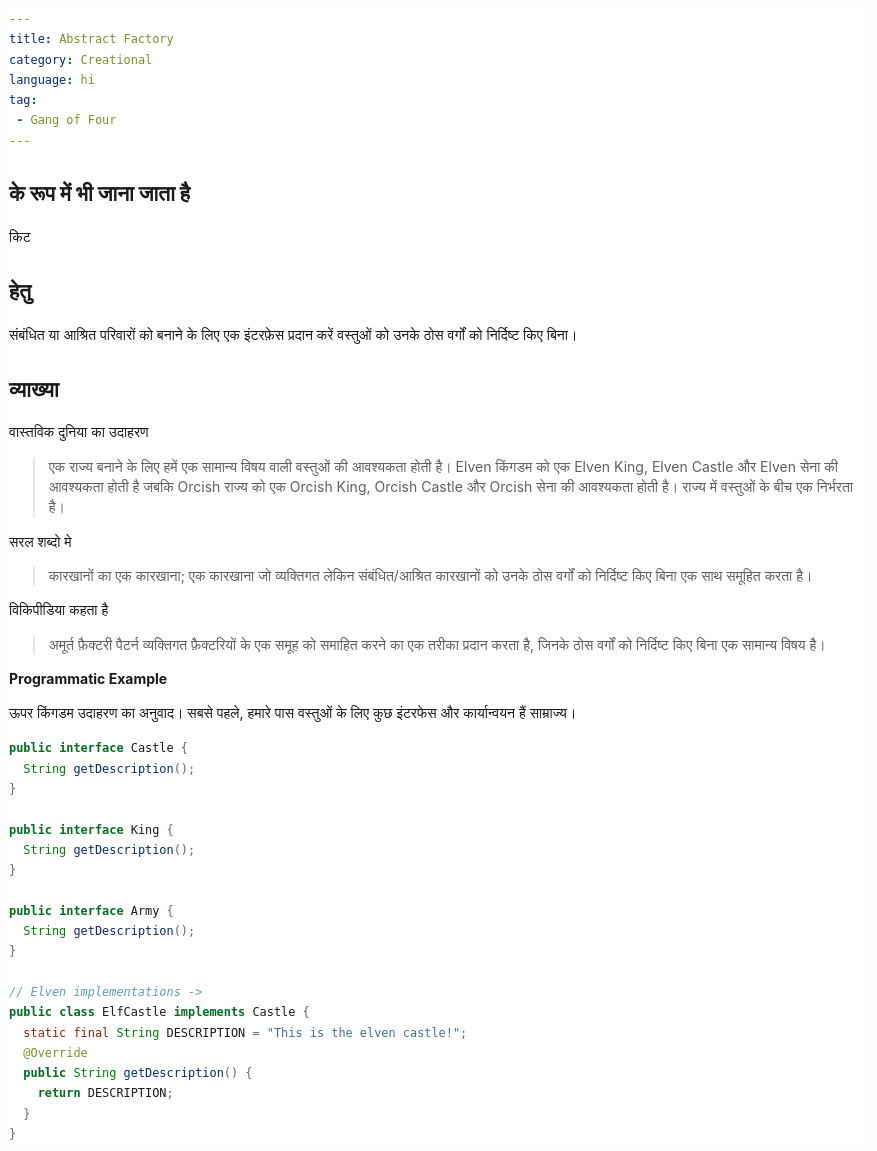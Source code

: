```yaml
---
title: Abstract Factory
category: Creational
language: hi
tag:
 - Gang of Four
---
```


## के रूप में भी जाना जाता है

किट

## हेतु

संबंधित या आश्रित परिवारों को बनाने के लिए एक इंटरफ़ेस प्रदान करें
वस्तुओं को उनके ठोस वर्गों को निर्दिष्ट किए बिना।

## व्याख्या

वास्तविक दुनिया का उदाहरण

> एक राज्य बनाने के लिए हमें एक सामान्य विषय वाली वस्तुओं की आवश्यकता होती है। Elven किंगडम को एक Elven King, Elven
> Castle और Elven सेना की आवश्यकता होती है जबकि Orcish राज्य को एक Orcish King, Orcish Castle और Orcish सेना की आवश्यकता
> होती है। राज्य में वस्तुओं के बीच एक निर्भरता है।

सरल शब्दो मे

> कारखानों का एक कारखाना; एक कारखाना जो व्यक्तिगत लेकिन संबंधित/आश्रित कारखानों को उनके ठोस वर्गों को निर्दिष्ट किए बिना
> एक साथ समूहित करता है।

विकिपीडिया कहता है

> अमूर्त फ़ैक्टरी पैटर्न व्यक्तिगत फ़ैक्टरियों के एक समूह को समाहित करने का एक तरीका प्रदान करता है, जिनके ठोस वर्गों को
> निर्दिष्ट किए बिना एक सामान्य विषय है।

**Programmatic Example**

ऊपर किंगडम उदाहरण का अनुवाद। सबसे पहले, हमारे पास वस्तुओं के लिए कुछ इंटरफेस और कार्यान्वयन हैं
साम्राज्य।

```java
public interface Castle {
  String getDescription();
}

public interface King {
  String getDescription();
}

public interface Army {
  String getDescription();
}

// Elven implementations ->
public class ElfCastle implements Castle {
  static final String DESCRIPTION = "This is the elven castle!";
  @Override
  public String getDescription() {
    return DESCRIPTION;
  }
}
```